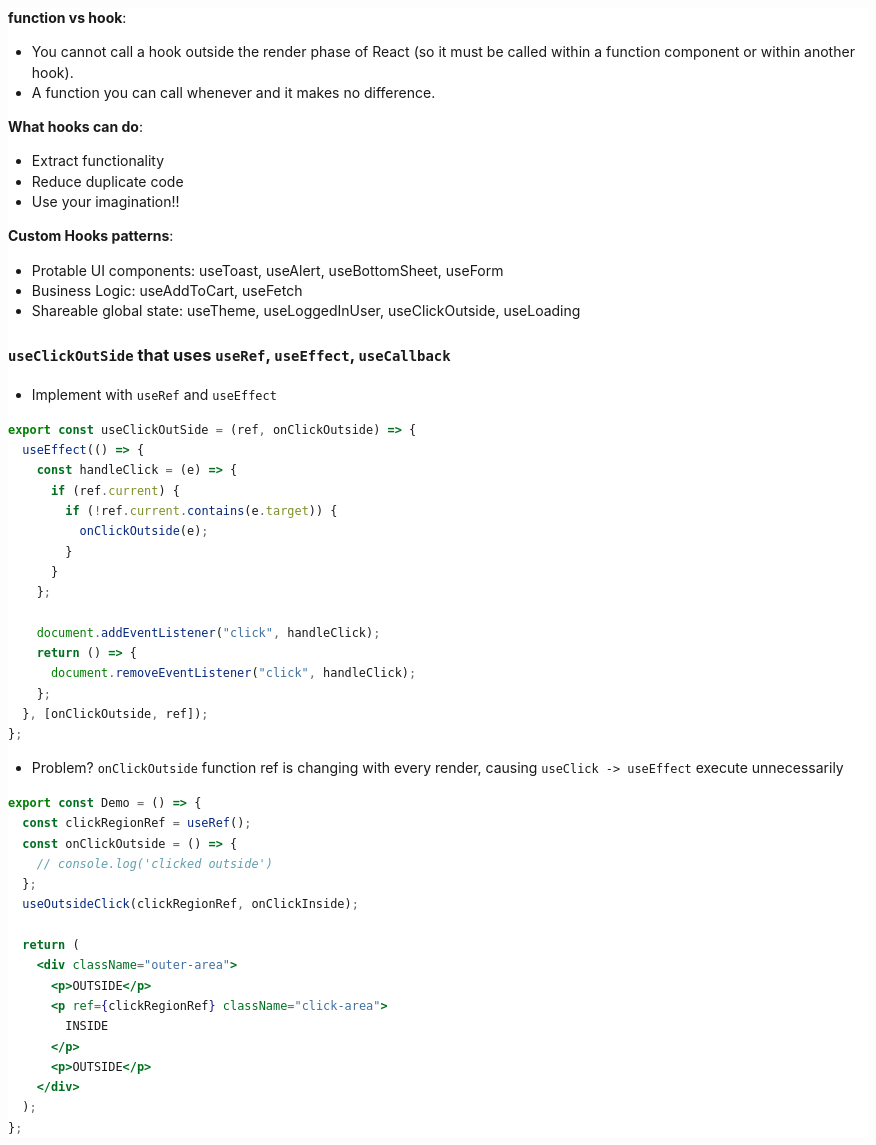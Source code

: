 **function vs hook**:

- You cannot call a hook outside the render phase of React (so it must be called within a function component or within another hook).
- A function you can call whenever and it makes no difference.

**What hooks can do**:

- Extract functionality
- Reduce duplicate code
- Use your imagination!!

**Custom Hooks patterns**:

- Protable UI components: useToast, useAlert, useBottomSheet, useForm
- Business Logic: useAddToCart, useFetch
- Shareable global state: useTheme, useLoggedInUser, useClickOutside, useLoading

### `useClickOutSide` that uses `useRef`, `useEffect`, `useCallback`

- Implement with `useRef` and `useEffect`

```jsx
export const useClickOutSide = (ref, onClickOutside) => {
  useEffect(() => {
    const handleClick = (e) => {
      if (ref.current) {
        if (!ref.current.contains(e.target)) {
          onClickOutside(e);
        }
      }
    };

    document.addEventListener("click", handleClick);
    return () => {
      document.removeEventListener("click", handleClick);
    };
  }, [onClickOutside, ref]);
};
```

- Problem? `onClickOutside` function ref is changing with every render, causing `useClick -> useEffect` execute unnecessarily

```jsx
export const Demo = () => {
  const clickRegionRef = useRef();
  const onClickOutside = () => {
    // console.log('clicked outside')
  };
  useOutsideClick(clickRegionRef, onClickInside);

  return (
    <div className="outer-area">
      <p>OUTSIDE</p>
      <p ref={clickRegionRef} className="click-area">
        INSIDE
      </p>
      <p>OUTSIDE</p>
    </div>
  );
};
```
